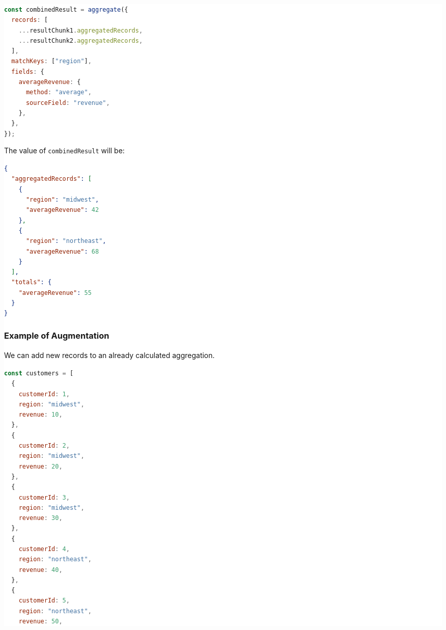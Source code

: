 ```javascript
const combinedResult = aggregate({
  records: [
    ...resultChunk1.aggregatedRecords,
    ...resultChunk2.aggregatedRecords,
  ],
  matchKeys: ["region"],
  fields: {
    averageRevenue: {
      method: "average",
      sourceField: "revenue",
    },
  },
});
```

The value of `combinedResult` will be:

```json
{
  "aggregatedRecords": [
    {
      "region": "midwest",
      "averageRevenue": 42
    },
    {
      "region": "northeast",
      "averageRevenue": 68
    }
  ],
  "totals": {
    "averageRevenue": 55
  }
}
```

### Example of Augmentation

We can add new records to an already calculated aggregation.

```javascript
const customers = [
  {
    customerId: 1,
    region: "midwest",
    revenue: 10,
  },
  {
    customerId: 2,
    region: "midwest",
    revenue: 20,
  },
  {
    customerId: 3,
    region: "midwest",
    revenue: 30,
  },
  {
    customerId: 4,
    region: "northeast",
    revenue: 40,
  },
  {
    customerId: 5,
    region: "northeast",
    revenue: 50,
```